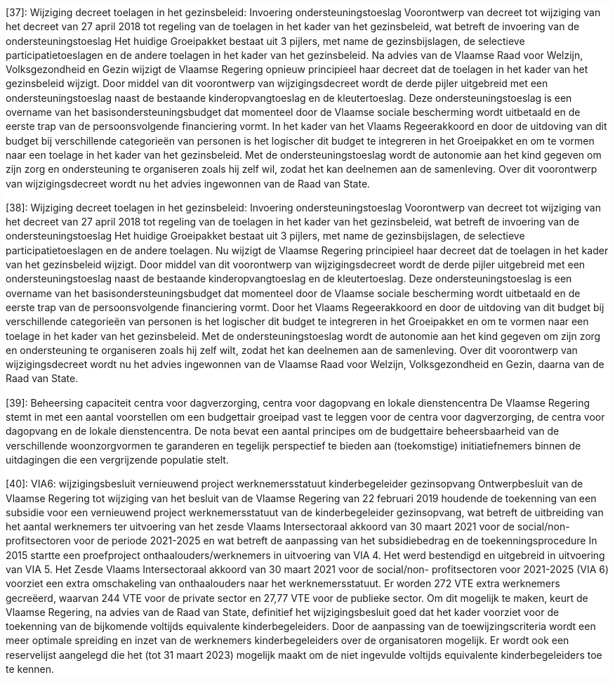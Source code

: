 \[37\]: Wijziging decreet toelagen in het gezinsbeleid: Invoering ondersteuningstoeslag Voorontwerp van decreet tot wijziging van het decreet van 27 april 2018 tot regeling van de toelagen in het kader van het gezinsbeleid, wat betreft de invoering van de ondersteuningstoeslag  Het huidige Groeipakket bestaat uit 3 pijlers, met name de gezinsbijslagen, de selectieve participatietoeslagen en de andere toelagen in het kader van het gezinsbeleid. Na advies van de Vlaamse Raad voor Welzijn, Volksgezondheid en Gezin wijzigt de Vlaamse Regering opnieuw principieel haar decreet dat de toelagen in het kader van het gezinsbeleid wijzigt. Door middel van dit voorontwerp van wijzigingsdecreet wordt de derde pijler uitgebreid met een ondersteuningstoeslag naast de bestaande kinderopvangtoeslag en de kleutertoeslag. Deze ondersteuningstoeslag is een overname van het basisondersteuningsbudget dat momenteel door de Vlaamse sociale bescherming wordt uitbetaald en de eerste trap van de persoonsvolgende financiering vormt. In het kader van het Vlaams Regeerakkoord en door de uitdoving van dit budget bij verschillende categorieën van personen is het logischer dit budget  te integreren in het  Groeipakket en om te vormen naar een toelage in het kader van het gezinsbeleid. Met de ondersteuningstoeslag wordt de autonomie aan het kind gegeven om zijn zorg en ondersteuning te organiseren zoals hij zelf wil, zodat het kan deelnemen aan de samenleving. Over dit voorontwerp van wijzigingsdecreet wordt nu het advies ingewonnen van de Raad van State.

\[38\]: Wijziging decreet toelagen in het gezinsbeleid: Invoering ondersteuningstoeslag Voorontwerp van decreet tot wijziging van het decreet van 27 april 2018 tot regeling van de toelagen in het kader van het gezinsbeleid, wat betreft de invoering van de ondersteuningstoeslag  Het huidige Groeipakket bestaat uit 3 pijlers, met name de gezinsbijslagen, de selectieve participatietoeslagen en de andere toelagen. Nu wijzigt de Vlaamse Regering principieel haar decreet dat de toelagen in het kader van het gezinsbeleid wijzigt. Door middel van dit voorontwerp van wijzigingsdecreet wordt de derde pijler uitgebreid met een ondersteuningstoeslag naast de bestaande kinderopvangtoeslag en de kleutertoeslag. Deze ondersteuningstoeslag is een overname van het basisondersteuningsbudget dat momenteel door de Vlaamse sociale bescherming wordt uitbetaald en de eerste trap van de persoonsvolgende financiering vormt. Door het Vlaams Regeerakkoord en door de uitdoving van dit budget bij verschillende categorieën van personen is het logischer dit budget te integreren in het Groeipakket en om te vormen naar een toelage in het kader van het gezinsbeleid. Met de ondersteuningstoeslag wordt de autonomie aan het kind gegeven om zijn zorg en ondersteuning te organiseren zoals hij zelf wilt, zodat het kan deelnemen aan de samenleving. Over dit voorontwerp van wijzigingsdecreet wordt nu het advies ingewonnen van de Vlaamse Raad voor Welzijn, Volksgezondheid en Gezin, daarna van de Raad van State.

\[39\]: Beheersing capaciteit centra voor dagverzorging, centra voor dagopvang en lokale dienstencentra   De Vlaamse Regering stemt in met een aantal voorstellen om een budgettair groeipad vast te leggen voor de centra voor dagverzorging, de centra voor dagopvang en de lokale dienstencentra. De nota bevat een aantal principes om de budgettaire beheersbaarheid van de verschillende woonzorgvormen te garanderen en tegelijk perspectief te bieden aan (toekomstige) initiatiefnemers binnen de uitdagingen die een vergrijzende populatie stelt.

\[40\]: VIA6: wijzigingsbesluit vernieuwend project werknemersstatuut kinderbegeleider gezinsopvang Ontwerpbesluit van de Vlaamse Regering tot wijziging van het besluit van de Vlaamse Regering van 22 februari 2019 houdende de toekenning van een subsidie voor een vernieuwend project werknemersstatuut van de kinderbegeleider gezinsopvang, wat betreft de uitbreiding van het aantal werknemers ter uitvoering van het zesde Vlaams Intersectoraal akkoord van 30 maart 2021 voor de social/non-profitsectoren voor de periode 2021-2025 en wat betreft de aanpassing van het subsidiebedrag en de toekenningsprocedure  In 2015 startte een proefproject onthaalouders/werknemers in uitvoering van VIA 4. Het werd bestendigd en uitgebreid in uitvoering van VIA 5. Het Zesde Vlaams Intersectoraal akkoord van 30 maart 2021 voor de social/non- profitsectoren voor 2021-2025 (VIA 6)  voorziet een extra omschakeling van onthaalouders naar het werknemersstatuut. Er worden 272 VTE extra werknemers gecreëerd, waarvan 244 VTE voor de private sector en 27,77 VTE voor de publieke sector. Om dit mogelijk te maken, keurt de Vlaamse Regering, na advies van de Raad van State, definitief  het wijzigingsbesluit goed dat het kader voorziet voor de toekenning van de bijkomende voltijds equivalente kinderbegeleiders. Door de aanpassing van de toewijzingscriteria wordt een meer optimale spreiding en inzet van de werknemers kinderbegeleiders over de organisatoren mogelijk. Er wordt ook een reservelijst aangelegd die het (tot 31 maart 2023) mogelijk maakt om de niet ingevulde voltijds equivalente kinderbegeleiders toe te kennen.

